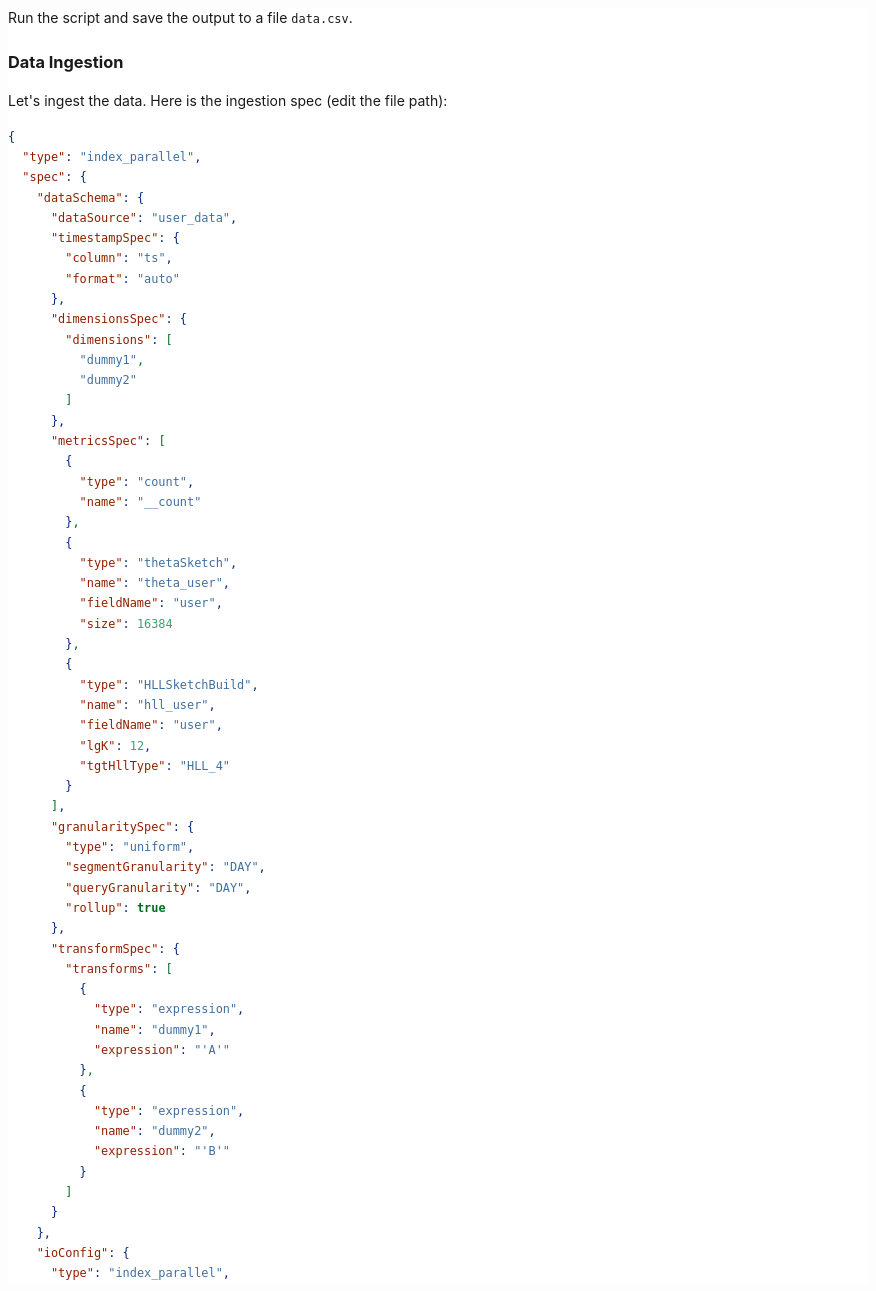 Run the script and save the output to a file `data.csv`.

### Data Ingestion

Let's ingest the data. Here is the ingestion spec (edit the file path):

```json
{
  "type": "index_parallel",
  "spec": {
    "dataSchema": {
      "dataSource": "user_data",
      "timestampSpec": {
        "column": "ts",
        "format": "auto"
      },
      "dimensionsSpec": {
        "dimensions": [
          "dummy1",
          "dummy2"
        ]
      },
      "metricsSpec": [
        {
          "type": "count",
          "name": "__count"
        },
        {
          "type": "thetaSketch",
          "name": "theta_user",
          "fieldName": "user",
          "size": 16384
        },
        {
          "type": "HLLSketchBuild",
          "name": "hll_user",
          "fieldName": "user",
          "lgK": 12,
          "tgtHllType": "HLL_4"
        }
      ],
      "granularitySpec": {
        "type": "uniform",
        "segmentGranularity": "DAY",
        "queryGranularity": "DAY",
        "rollup": true
      },
      "transformSpec": {
        "transforms": [
          {
            "type": "expression",
            "name": "dummy1",
            "expression": "'A'"
          },
          {
            "type": "expression",
            "name": "dummy2",
            "expression": "'B'"
          }
        ]
      }
    },
    "ioConfig": {
      "type": "index_parallel",
```
